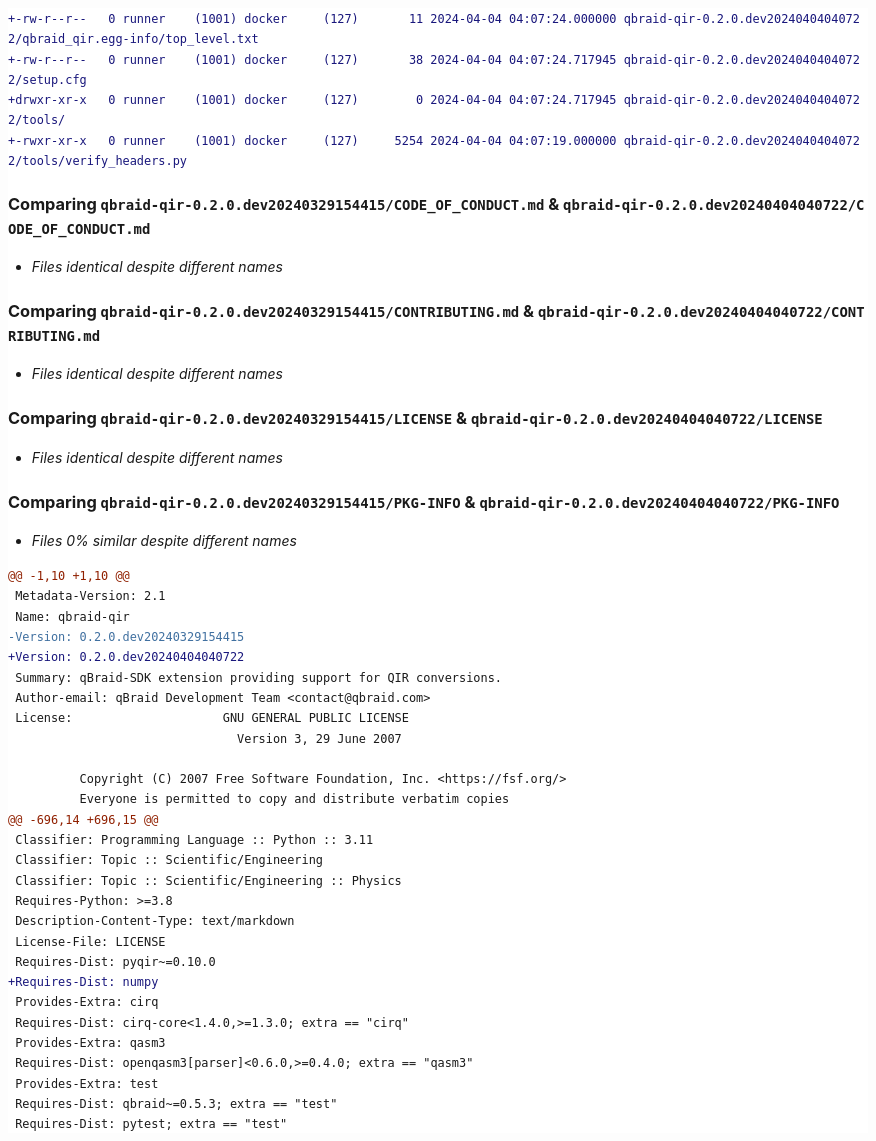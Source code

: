 ```diff
+-rw-r--r--   0 runner    (1001) docker     (127)       11 2024-04-04 04:07:24.000000 qbraid-qir-0.2.0.dev20240404040722/qbraid_qir.egg-info/top_level.txt
+-rw-r--r--   0 runner    (1001) docker     (127)       38 2024-04-04 04:07:24.717945 qbraid-qir-0.2.0.dev20240404040722/setup.cfg
+drwxr-xr-x   0 runner    (1001) docker     (127)        0 2024-04-04 04:07:24.717945 qbraid-qir-0.2.0.dev20240404040722/tools/
+-rwxr-xr-x   0 runner    (1001) docker     (127)     5254 2024-04-04 04:07:19.000000 qbraid-qir-0.2.0.dev20240404040722/tools/verify_headers.py
```

### Comparing `qbraid-qir-0.2.0.dev20240329154415/CODE_OF_CONDUCT.md` & `qbraid-qir-0.2.0.dev20240404040722/CODE_OF_CONDUCT.md`

 * *Files identical despite different names*

### Comparing `qbraid-qir-0.2.0.dev20240329154415/CONTRIBUTING.md` & `qbraid-qir-0.2.0.dev20240404040722/CONTRIBUTING.md`

 * *Files identical despite different names*

### Comparing `qbraid-qir-0.2.0.dev20240329154415/LICENSE` & `qbraid-qir-0.2.0.dev20240404040722/LICENSE`

 * *Files identical despite different names*

### Comparing `qbraid-qir-0.2.0.dev20240329154415/PKG-INFO` & `qbraid-qir-0.2.0.dev20240404040722/PKG-INFO`

 * *Files 0% similar despite different names*

```diff
@@ -1,10 +1,10 @@
 Metadata-Version: 2.1
 Name: qbraid-qir
-Version: 0.2.0.dev20240329154415
+Version: 0.2.0.dev20240404040722
 Summary: qBraid-SDK extension providing support for QIR conversions.
 Author-email: qBraid Development Team <contact@qbraid.com>
 License:                     GNU GENERAL PUBLIC LICENSE
                                Version 3, 29 June 2007
         
          Copyright (C) 2007 Free Software Foundation, Inc. <https://fsf.org/>
          Everyone is permitted to copy and distribute verbatim copies
@@ -696,14 +696,15 @@
 Classifier: Programming Language :: Python :: 3.11
 Classifier: Topic :: Scientific/Engineering
 Classifier: Topic :: Scientific/Engineering :: Physics
 Requires-Python: >=3.8
 Description-Content-Type: text/markdown
 License-File: LICENSE
 Requires-Dist: pyqir~=0.10.0
+Requires-Dist: numpy
 Provides-Extra: cirq
 Requires-Dist: cirq-core<1.4.0,>=1.3.0; extra == "cirq"
 Provides-Extra: qasm3
 Requires-Dist: openqasm3[parser]<0.6.0,>=0.4.0; extra == "qasm3"
 Provides-Extra: test
 Requires-Dist: qbraid~=0.5.3; extra == "test"
 Requires-Dist: pytest; extra == "test"
```
